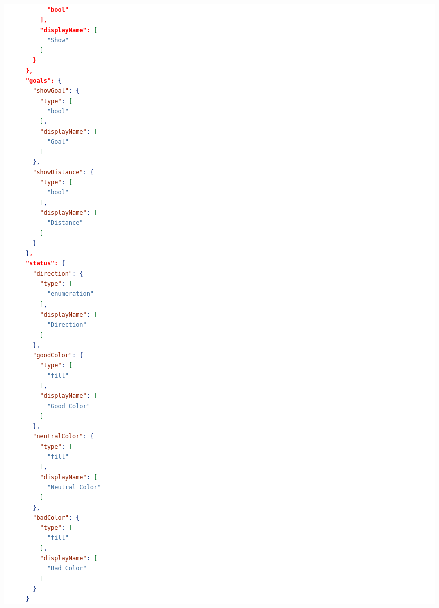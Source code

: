 ```json
            "bool"
          ],
          "displayName": [
            "Show"
          ]
        }
      },
      "goals": {
        "showGoal": {
          "type": [
            "bool"
          ],
          "displayName": [
            "Goal"
          ]
        },
        "showDistance": {
          "type": [
            "bool"
          ],
          "displayName": [
            "Distance"
          ]
        }
      },
      "status": {
        "direction": {
          "type": [
            "enumeration"
          ],
          "displayName": [
            "Direction"
          ]
        },
        "goodColor": {
          "type": [
            "fill"
          ],
          "displayName": [
            "Good Color"
          ]
        },
        "neutralColor": {
          "type": [
            "fill"
          ],
          "displayName": [
            "Neutral Color"
          ]
        },
        "badColor": {
          "type": [
            "fill"
          ],
          "displayName": [
            "Bad Color"
          ]
        }
      }
```
